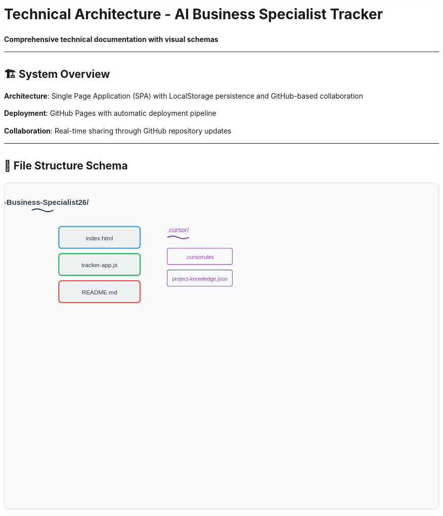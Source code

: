 # Technical Architecture - AI Business Specialist Tracker
**Comprehensive technical documentation with visual schemas**

---

## 🏗️ System Overview

**Architecture**: Single Page Application (SPA) with LocalStorage persistence and GitHub-based collaboration

**Deployment**: GitHub Pages with automatic deployment pipeline

**Collaboration**: Real-time sharing through GitHub repository updates

---

## 📁 File Structure Schema

<svg viewBox="0 0 800 600" style="border: 1px solid #ddd; border-radius: 8px; background: #f9f9f9;">
  
  <path d="M50,50 Q60,45 70,50 Q80,55 90,50" stroke="#2c3e50" fill="none" stroke-width="2"/>
  <text x="70" y="40" text-anchor="middle" font-family="Arial" font-size="14" font-weight="bold" fill="#2c3e50">AI-Business-Specialist26/</text>
  
  
  <rect x="100" y="80" width="150" height="40" rx="5" stroke="#3498db" fill="#ecf0f1" stroke-width="2"/>
  <text x="175" y="105" text-anchor="middle" font-family="Arial" font-size="11" fill="#2c3e50">index.html</text>
  
  <rect x="100" y="130" width="150" height="40" rx="5" stroke="#27ae60" fill="#ecf0f1" stroke-width="2"/>
  <text x="175" y="155" text-anchor="middle" font-family="Arial" font-size="11" fill="#2c3e50">tracker-app.js</text>
  
  <rect x="100" y="180" width="150" height="40" rx="5" stroke="#e74c3c" fill="#ecf0f1" stroke-width="2"/>
  <text x="175" y="205" text-anchor="middle" font-family="Arial" font-size="11" fill="#2c3e50">README.md</text>
  
  
  <path d="M300,100 Q310,95 320,100 Q330,105 340,100" stroke="#8e44ad" fill="none" stroke-width="2"/>
  <text x="320" y="90" text-anchor="middle" font-family="Arial" font-size="12" fill="#8e44ad">.cursor/</text>
  
  <rect x="300" y="120" width="120" height="30" rx="3" stroke="#8e44ad" fill="#f8f9fa" stroke-width="1"/>
  <text x="360" y="140" text-anchor="middle" font-family="Arial" font-size="10" fill="#8e44ad">.cursorrules</text>
  
  <rect x="300" y="160" width="120" height="30" rx="3" stroke="#8e44ad" fill="#f8f9fa" stroke-width="1"/>
  <text x="360" y="180" text-anchor="middle" font-family="Arial" font-size="10" fill="#8e44ad">project-knowledge.json</text>
  